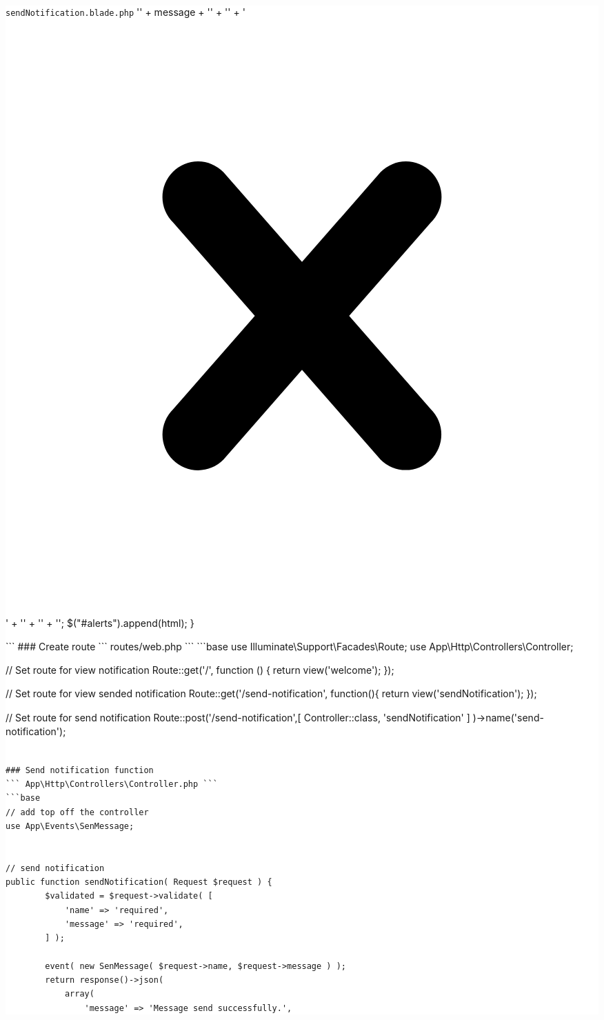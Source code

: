 ``` sendNotification.blade.php ```
                '<span class="block sm:inline col-span-3">' + message + '</span>' +
                '<span class="absolute top-0 bottom-0 right-0 px-4 py-3 col-span-1" onclick="showDiv(this)" data-target="' +
                id + '">' +
                '<svg class="fill-current h-6 w-6 text-green-500" role="button" xmlns="http://www.w3.org/2000/svg" viewBox="0 0 20 20">' +
                '<title>Close</title>' +
                '<path d="M14.348 14.849a1.2 1.2 0 0 1-1.697 0L10 11.819l-2.651 3.029a1.2 1.2 0 1 1-1.697-1.697l2.758-3.15-2.759-3.152a1.2 1.2 0 1 1 1.697-1.697L10 8.183l2.651-3.031a1.2 1.2 0 1 1 1.697 1.697l-2.758 3.152 2.758 3.15a1.2 1.2 0 0 1 0 1.698z" />' +
                '</svg>' +
                '</span>' +
                '</div>' +
                '</div>';
            $("#alerts").append(html);
        }
    </script>
</body>

</html>
```
### Create route
``` routes/web.php ```
```base
<?php

use Illuminate\Support\Facades\Route;
use App\Http\Controllers\Controller;

// Set route for view notification
Route::get('/', function () {
    return view('welcome');
});

// Set route for view sended notification
Route::get('/send-notification', function(){
    return view('sendNotification');
});

// Set route for send notification
Route::post('/send-notification',[ Controller::class, 'sendNotification' ] )->name('send-notification');

```

### Send notification function
``` App\Http\Controllers\Controller.php ```
```base
// add top off the controller
use App\Events\SenMessage;


// send notification
public function sendNotification( Request $request ) {
        $validated = $request->validate( [
            'name' => 'required',
            'message' => 'required',
        ] );

        event( new SenMessage( $request->name, $request->message ) );
        return response()->json(
            array(
                'message' => 'Message send successfully.',
```